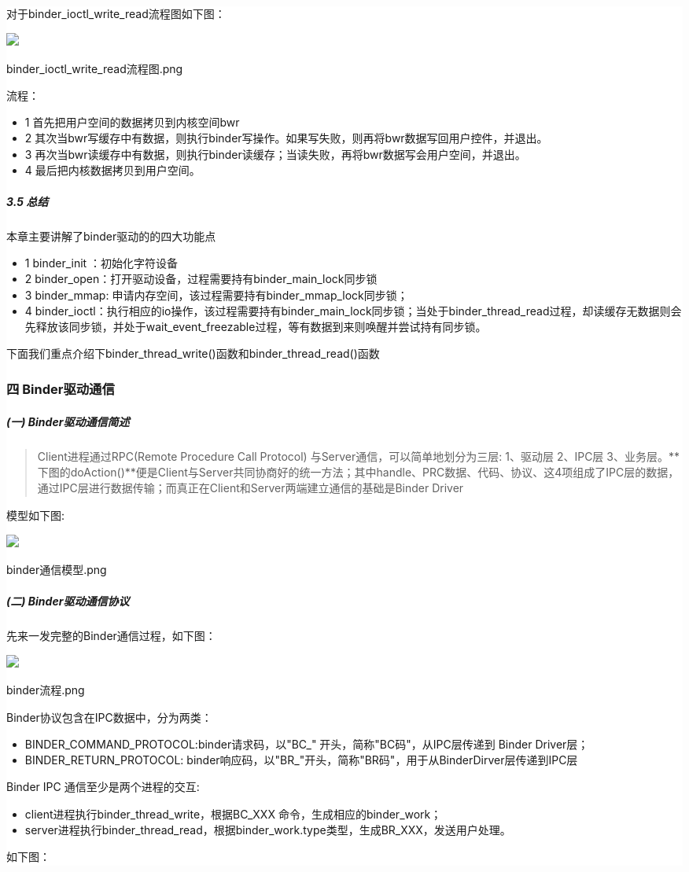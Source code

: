 对于binder\_ioctl\_write\_read流程图如下图：

![](https://ask.qcloudimg.com/http-save/yehe-2957818/vksxtuemnn.png)

binder\_ioctl\_write\_read流程图.png

流程：

-   1 首先把用户空间的数据拷贝到内核空间bwr
-   2 其次当bwr写缓存中有数据，则执行binder写操作。如果写失败，则再将bwr数据写回用户控件，并退出。
-   3 再次当bwr读缓存中有数据，则执行binder读缓存；当读失败，再将bwr数据写会用户空间，并退出。
-   4 最后把内核数据拷贝到用户空间。

##### 3.5 总结

本章主要讲解了binder驱动的的四大功能点

-   1 binder\_init ：初始化字符设备
-   2 binder\_open：打开驱动设备，过程需要持有binder\_main\_lock同步锁
-   3 binder\_mmap: 申请内存空间，该过程需要持有binder\_mmap\_lock同步锁；
-   4 binder\_ioctl：执行相应的io操作，该过程需要持有binder\_main\_lock同步锁；当处于binder\_thread\_read过程，却读缓存无数据则会先释放该同步锁，并处于wait\_event\_freezable过程，等有数据到来则唤醒并尝试持有同步锁。

下面我们重点介绍下binder\_thread\_write()函数和binder\_thread\_read()函数

### 四 Binder驱动通信

##### (一) Binder驱动通信简述

> Client进程通过RPC(Remote Procedure Call Protocol) 与Server通信，可以简单地划分为三层: 1、驱动层 2、IPC层 3、业务层。**下图的doAction()**便是Client与Server共同协商好的统一方法；其中handle、PRC数据、代码、协议、这4项组成了IPC层的数据，通过IPC层进行数据传输；而真正在Client和Server两端建立通信的基础是Binder Driver

模型如下图:

![](https://ask.qcloudimg.com/http-save/yehe-2957818/64hrnt997g.png)

binder通信模型.png

##### (二) Binder驱动通信协议

先来一发完整的Binder通信过程，如下图：

![](https://ask.qcloudimg.com/http-save/yehe-2957818/17r7xz229x.png)

binder流程.png

Binder协议包含在IPC数据中，分为两类：

-   BINDER\_COMMAND\_PROTOCOL:binder请求码，以"BC\_" 开头，简称"BC码"，从IPC层传递到 Binder Driver层；
-   BINDER\_RETURN\_PROTOCOL: binder响应码，以"BR\_"开头，简称"BR码"，用于从BinderDirver层传递到IPC层

Binder IPC 通信至少是两个进程的交互:

-   client进程执行binder\_thread\_write，根据BC\_XXX 命令，生成相应的binder\_work；
-   server进程执行binder\_thread\_read，根据binder\_work.type类型，生成BR\_XXX，发送用户处理。

如下图：
